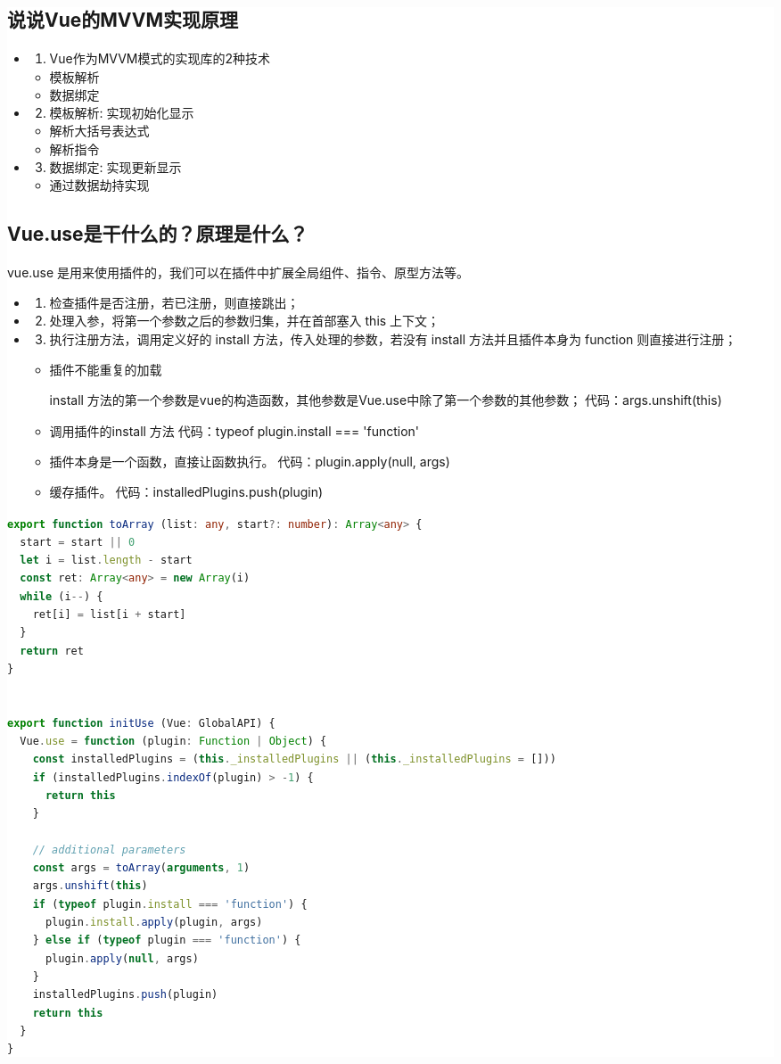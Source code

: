 ## 说说Vue的MVVM实现原理

- 1. Vue作为MVVM模式的实现库的2种技术
  - 模板解析
  - 数据绑定

- 2. 模板解析: 实现初始化显示
  - 解析大括号表达式
  - 解析指令

- 3. 数据绑定: 实现更新显示
  - 通过数据劫持实现

## Vue.use是干什么的？原理是什么？

vue.use 是用来使用插件的，我们可以在插件中扩展全局组件、指令、原型方法等。

- 1. 检查插件是否注册，若已注册，则直接跳出；

- 2. 处理入参，将第一个参数之后的参数归集，并在首部塞入 this 上下文；

- 3. 执行注册方法，调用定义好的 install 方法，传入处理的参数，若没有 install 方法并且插件本身为 function 则直接进行注册；

  - 插件不能重复的加载

    install 方法的第一个参数是vue的构造函数，其他参数是Vue.use中除了第一个参数的其他参数； 代码：args.unshift(this)

  - 调用插件的install 方法 代码：typeof plugin.install === 'function'

  - 插件本身是一个函数，直接让函数执行。 代码：plugin.apply(null, args)

  - 缓存插件。 代码：installedPlugins.push(plugin)

``` ts
export function toArray (list: any, start?: number): Array<any> {
  start = start || 0
  let i = list.length - start
  const ret: Array<any> = new Array(i)
  while (i--) {
    ret[i] = list[i + start]
  }
  return ret
}


export function initUse (Vue: GlobalAPI) {
  Vue.use = function (plugin: Function | Object) {
    const installedPlugins = (this._installedPlugins || (this._installedPlugins = []))
    if (installedPlugins.indexOf(plugin) > -1) {
      return this
    }

    // additional parameters
    const args = toArray(arguments, 1)
    args.unshift(this)
    if (typeof plugin.install === 'function') {
      plugin.install.apply(plugin, args)
    } else if (typeof plugin === 'function') {
      plugin.apply(null, args)
    }
    installedPlugins.push(plugin)
    return this
  }
}
```

